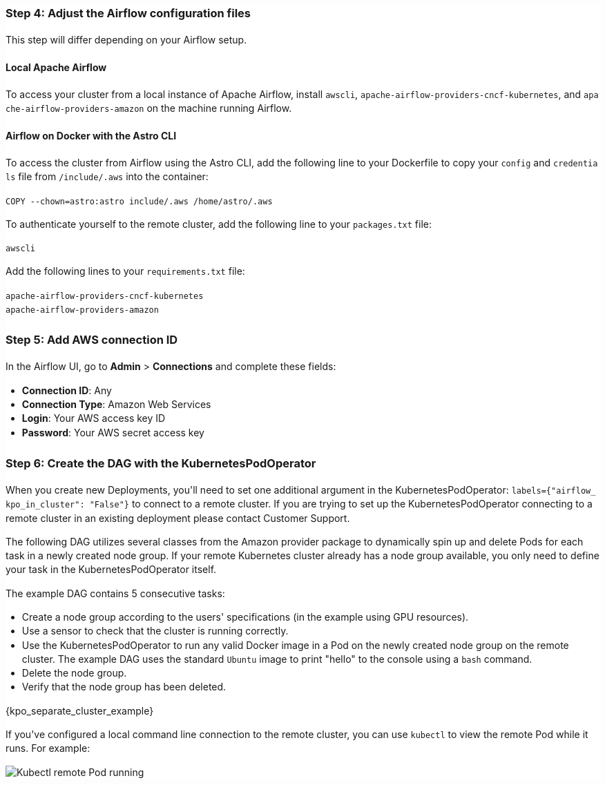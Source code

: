 ### Step 4: Adjust the Airflow configuration files

This step will differ depending on your Airflow setup.

#### Local Apache Airflow

To access your cluster from a local instance of Apache Airflow, install `awscli`, `apache-airflow-providers-cncf-kubernetes`, and `apache-airflow-providers-amazon` on the machine running Airflow.

#### Airflow on Docker with the Astro CLI

To access the cluster from Airflow using the Astro CLI, add the following line to your Dockerfile to copy your `config` and `credentials` file from `/include/.aws` into the container:

```docker
COPY --chown=astro:astro include/.aws /home/astro/.aws
```

To authenticate yourself to the remote cluster, add the following line to your `packages.txt` file:

```text
awscli
```

Add the following lines to your `requirements.txt` file:

```text
apache-airflow-providers-cncf-kubernetes
apache-airflow-providers-amazon
```

### Step 5: Add AWS connection ID

In the Airflow UI, go to **Admin** > **Connections** and complete these fields:

- **Connection ID**: Any
- **Connection Type**: Amazon Web Services
- **Login**: Your AWS access key ID
- **Password**: Your AWS secret access key

### Step 6: Create the DAG with the KubernetesPodOperator

When you create new Deployments, you'll need to set one additional argument in the KubernetesPodOperator: `labels={"airflow_kpo_in_cluster": "False"}` to connect to a remote cluster. If you are trying to set up the KubernetesPodOperator connecting to a remote cluster in an existing deployment please contact Customer Support.

The following DAG utilizes several classes from the Amazon provider package to dynamically spin up and delete Pods for each task in a newly created node group. If your remote Kubernetes cluster already has a node group available, you only need to define your task in the KubernetesPodOperator itself.

The example DAG contains 5 consecutive tasks:

- Create a node group according to the users' specifications (in the example using GPU resources).
- Use a sensor to check that the cluster is running correctly.
- Use the KubernetesPodOperator to run any valid Docker image in a Pod on the newly created node group on the remote cluster. The example DAG uses the standard `Ubuntu` image to print "hello" to the console using a `bash` command.
- Delete the node group.
- Verify that the node group has been deleted.

<CodeBlock language="python">{kpo_separate_cluster_example}</CodeBlock>

If you've configured a local command line connection to the remote cluster, you can use `kubectl` to view the remote Pod while it runs. For example:

 ![Kubectl remote Pod running](/img/guides/kubectl_remote_pod.png)
